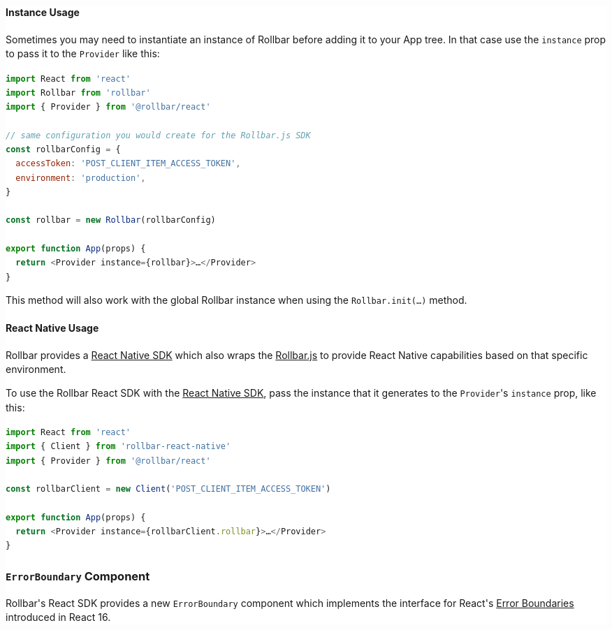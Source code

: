 #### Instance Usage

Sometimes you may need to instantiate an instance of Rollbar before adding it to your App tree. In that case use the
`instance` prop to pass it to the `Provider` like this:

```javascript
import React from 'react'
import Rollbar from 'rollbar'
import { Provider } from '@rollbar/react'

// same configuration you would create for the Rollbar.js SDK
const rollbarConfig = {
  accessToken: 'POST_CLIENT_ITEM_ACCESS_TOKEN',
  environment: 'production',
}

const rollbar = new Rollbar(rollbarConfig)

export function App(props) {
  return <Provider instance={rollbar}>…</Provider>
}
```

This method will also work with the global Rollbar instance when using the `Rollbar.init(…)` method.

#### React Native Usage

Rollbar provides a [React Native SDK] which also wraps the [Rollbar.js] to provide React Native capabilities based on
that specific environment.

To use the Rollbar React SDK with the [React Native SDK], pass the instance that it generates to the `Provider`'s
`instance` prop, like this:

```javascript
import React from 'react'
import { Client } from 'rollbar-react-native'
import { Provider } from '@rollbar/react'

const rollbarClient = new Client('POST_CLIENT_ITEM_ACCESS_TOKEN')

export function App(props) {
  return <Provider instance={rollbarClient.rollbar}>…</Provider>
}
```

### `ErrorBoundary` Component

Rollbar's React SDK provides a new `ErrorBoundary` component which implements the interface for React's [Error Boundaries]
introduced in React 16.


[rollbar]: https://rollbar.com
[rollbar docs]: https://docs.rollbar.com
[rollbar.js]: https://github.com/rollbar/rollbar.js
[rollbar.js setup instructions]: https://github.com/rollbar/rollbar.js/#setup-instructions
[react native sdk]: https://github.com/rollbar/rollbar-react-native
[telemetry]: https://docs.rollbar.com/docs/rollbarjs-telemetry
[`provider`]: #provider-component
[`errorboundary`]: #errorboundary-component
[`rollbarcontext`]: #rollbarcontext-component
[functional components]: https://reactjs.org/docs/components-and-props.html#function-and-class-components
[react context]: https://reactjs.org/docs/context.html
[error boundaries]: https://reactjs.org/docs/error-boundaries.html
[react hooks api]: https://reactjs.org/docs/hooks-intro.html
[history]: https://www.npmjs.com/package/history
[history.location]: https://github.com/ReactTraining/history/blob/master/docs/api-reference.md#location
[history.action]: https://github.com/ReactTraining/history/blob/master/docs/api-reference.md#action
[1]: https://docs.github.com/en/packages/guides/configuring-npm-for-use-with-github-packages#installing-a-package